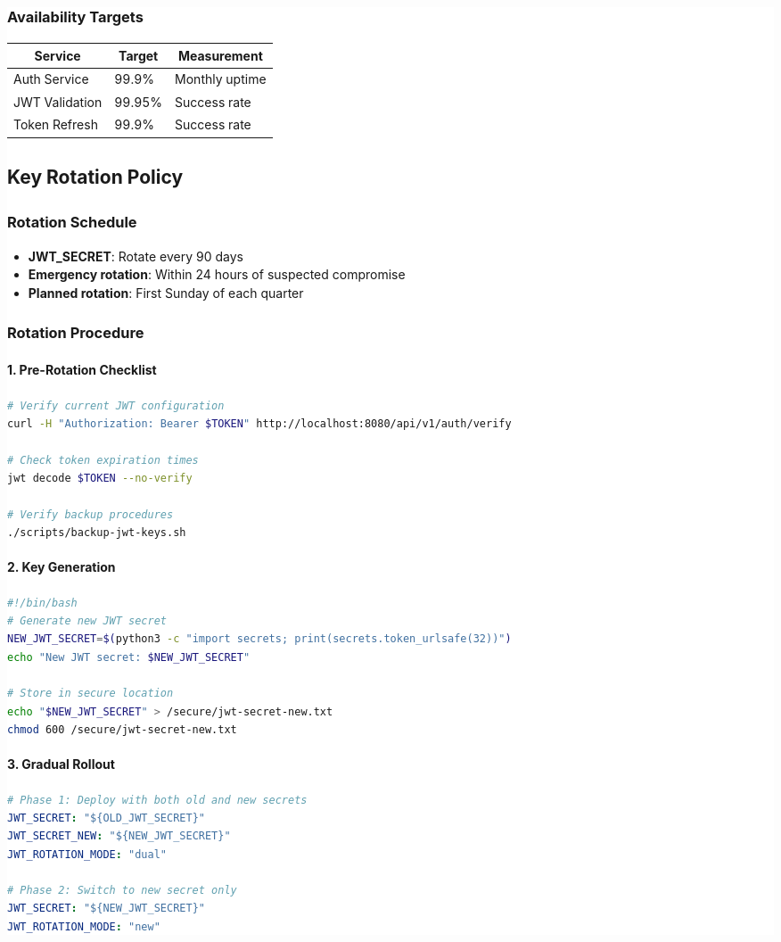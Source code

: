 ### Availability Targets

| Service | Target | Measurement |
|---------|--------|-------------|
| Auth Service | 99.9% | Monthly uptime |
| JWT Validation | 99.95% | Success rate |
| Token Refresh | 99.9% | Success rate |

## Key Rotation Policy

### Rotation Schedule

- **JWT_SECRET**: Rotate every 90 days
- **Emergency rotation**: Within 24 hours of suspected compromise
- **Planned rotation**: First Sunday of each quarter

### Rotation Procedure

#### 1. Pre-Rotation Checklist

```bash
# Verify current JWT configuration
curl -H "Authorization: Bearer $TOKEN" http://localhost:8080/api/v1/auth/verify

# Check token expiration times
jwt decode $TOKEN --no-verify

# Verify backup procedures
./scripts/backup-jwt-keys.sh
```

#### 2. Key Generation

```bash
#!/bin/bash
# Generate new JWT secret
NEW_JWT_SECRET=$(python3 -c "import secrets; print(secrets.token_urlsafe(32))")
echo "New JWT secret: $NEW_JWT_SECRET"

# Store in secure location
echo "$NEW_JWT_SECRET" > /secure/jwt-secret-new.txt
chmod 600 /secure/jwt-secret-new.txt
```

#### 3. Gradual Rollout

```yaml
# Phase 1: Deploy with both old and new secrets
JWT_SECRET: "${OLD_JWT_SECRET}"
JWT_SECRET_NEW: "${NEW_JWT_SECRET}"
JWT_ROTATION_MODE: "dual"

# Phase 2: Switch to new secret only
JWT_SECRET: "${NEW_JWT_SECRET}"
JWT_ROTATION_MODE: "new"
```
